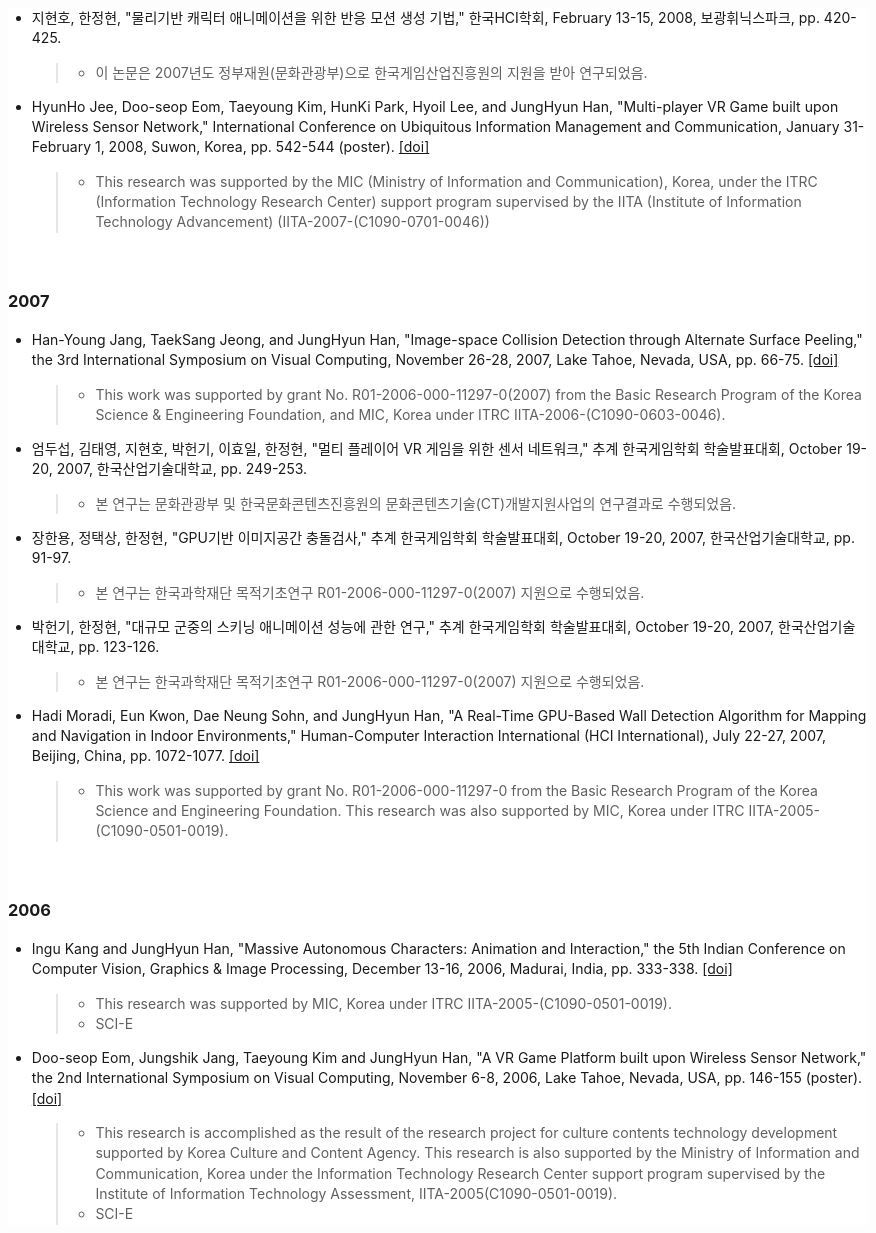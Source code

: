 * 지현호, 한정현, "물리기반 캐릭터 애니메이션을 위한 반응 모션 생성 기법," 한국HCI학회, February 13-15, 2008, 보광휘닉스파크, pp. 420-425.
  > * 이 논문은 2007년도 정부재원(문화관광부)으로 한국게임산업진흥원의 지원을 받아 연구되었음.

* HyunHo Jee, Doo-seop Eom, Taeyoung Kim, HunKi Park, Hyoil Lee, and JungHyun Han, "Multi-player VR Game built upon Wireless Sensor Network," 
International Conference on Ubiquitous Information Management and Communication, January 31-February 1, 2008, Suwon, Korea, pp. 542-544 (poster). [[doi]](https://doi.org/10.1145/1352793.1352903)
  > * This research was supported by the MIC (Ministry of Information and Communication), Korea, under the ITRC (Information Technology Research Center) support program supervised by the IITA (Institute of Information Technology Advancement) (IITA-2007-(C1090-0701-0046))

<br>

### 2007
* Han-Young Jang, TaekSang Jeong, and JungHyun Han, "Image-space Collision Detection through Alternate Surface Peeling," 
the 3rd International Symposium on Visual Computing, November 26-28, 2007, Lake Tahoe, Nevada, USA, pp. 66-75. [[doi]](https://doi.org/10.1007/978-3-540-76858-6_7)
  > * This work was supported by grant No. R01-2006-000-11297-0(2007) from the Basic Research Program of the Korea Science & Engineering Foundation, and MIC, Korea under ITRC IITA-2006-(C1090-0603-0046).

* 엄두섭, 김태영, 지현호, 박헌기, 이효일, 한정현, "멀티 플레이어 VR 게임을 위한 센서 네트워크," 추계 한국게임학회 학술발표대회, October 19-20, 2007, 한국산업기술대학교, pp. 249-253.
  > * 본 연구는 문화관광부 및 한국문화콘텐츠진흥원의 문화콘텐츠기술(CT)개발지원사업의 연구결과로 수행되었음.

* 장한용, 정택상, 한정현, "GPU기반 이미지공간 충돌검사," 추계 한국게임학회 학술발표대회, October 19-20, 2007, 한국산업기술대학교, pp. 91-97.
  > * 본 연구는 한국과학재단 목적기초연구 R01-2006-000-11297-0(2007) 지원으로 수행되었음.

* 박헌기, 한정현, "대규모 군중의 스키닝 애니메이션 성능에 관한 연구," 추계 한국게임학회 학술발표대회, October 19-20, 2007, 한국산업기술대학교, pp. 123-126.
  > * 본 연구는 한국과학재단 목적기초연구 R01-2006-000-11297-0(2007) 지원으로 수행되었음.

* Hadi Moradi, Eun Kwon, Dae Neung Sohn, and JungHyun Han, "A Real-Time GPU-Based Wall Detection Algorithm for Mapping and Navigation in Indoor Environments," 
Human-Computer Interaction International (HCI International), July 22-27, 2007, Beijing, China, pp. 1072-1077. [[doi]](https://doi.org/10.1007/978-3-540-73354-6_117)
  > * This work was supported by grant No. R01-2006-000-11297-0 from the Basic Research Program of the Korea Science and Engineering Foundation. This research was also supported by MIC, Korea under ITRC IITA-2005-(C1090-0501-0019).

<br>

### 2006
* Ingu Kang and JungHyun Han, "Massive Autonomous Characters: Animation and Interaction," 
the 5th Indian Conference on Computer Vision, Graphics & Image Processing, December 13-16, 2006, Madurai, India, pp. 333-338. [[doi]](https://doi.org/10.1007/11949619_30)
  > * This research was supported by MIC, Korea under ITRC IITA-2005-(C1090-0501-0019).
  > * SCI-E

* Doo-seop Eom, Jungshik Jang, Taeyoung Kim and JungHyun Han, "A VR Game Platform built upon Wireless Sensor Network," 
the 2nd International Symposium on Visual Computing, November 6-8, 2006, Lake Tahoe, Nevada, USA, pp. 146-155 (poster). [[doi]](https://doi.org/10.1007/11919629_16)
  > * This research is accomplished as the result of the research project for culture contents technology development supported by Korea Culture and Content Agency. This research is also supported by the Ministry of Information and Communication, Korea under the Information Technology Research Center support program supervised by the Institute of Information Technology Assessment, IITA-2005(C1090-0501-0019).
  > * SCI-E
